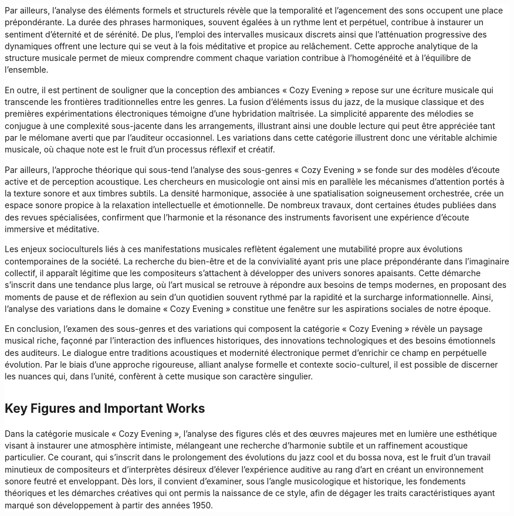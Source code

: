 Par ailleurs, l’analyse des éléments formels et structurels révèle que la temporalité et
l’agencement des sons occupent une place prépondérante. La durée des phrases harmoniques, souvent
égalées à un rythme lent et perpétuel, contribue à instaurer un sentiment d’éternité et de sérénité.
De plus, l’emploi des intervalles musicaux discrets ainsi que l’atténuation progressive des
dynamiques offrent une lecture qui se veut à la fois méditative et propice au relâchement. Cette
approche analytique de la structure musicale permet de mieux comprendre comment chaque variation
contribue à l’homogénéité et à l’équilibre de l’ensemble.

En outre, il est pertinent de souligner que la conception des ambiances « Cozy Evening » repose sur
une écriture musicale qui transcende les frontières traditionnelles entre les genres. La fusion
d’éléments issus du jazz, de la musique classique et des premières expérimentations électroniques
témoigne d’une hybridation maîtrisée. La simplicité apparente des mélodies se conjugue à une
complexité sous-jacente dans les arrangements, illustrant ainsi une double lecture qui peut être
appréciée tant par le mélomane averti que par l’auditeur occasionnel. Les variations dans cette
catégorie illustrent donc une véritable alchimie musicale, où chaque note est le fruit d’un
processus réflexif et créatif.

Par ailleurs, l’approche théorique qui sous-tend l’analyse des sous-genres « Cozy Evening » se fonde
sur des modèles d’écoute active et de perception acoustique. Les chercheurs en musicologie ont ainsi
mis en parallèle les mécanismes d’attention portés à la texture sonore et aux timbres subtils. La
densité harmonique, associée à une spatialisation soigneusement orchestrée, crée un espace sonore
propice à la relaxation intellectuelle et émotionnelle. De nombreux travaux, dont certaines études
publiées dans des revues spécialisées, confirment que l’harmonie et la résonance des instruments
favorisent une expérience d’écoute immersive et méditative.

Les enjeux socioculturels liés à ces manifestations musicales reflètent également une mutabilité
propre aux évolutions contemporaines de la société. La recherche du bien-être et de la convivialité
ayant pris une place prépondérante dans l’imaginaire collectif, il apparaît légitime que les
compositeurs s’attachent à développer des univers sonores apaisants. Cette démarche s’inscrit dans
une tendance plus large, où l’art musical se retrouve à répondre aux besoins de temps modernes, en
proposant des moments de pause et de réflexion au sein d’un quotidien souvent rythmé par la rapidité
et la surcharge informationnelle. Ainsi, l’analyse des variations dans le domaine « Cozy Evening »
constitue une fenêtre sur les aspirations sociales de notre époque.

En conclusion, l’examen des sous-genres et des variations qui composent la catégorie « Cozy Evening
» révèle un paysage musical riche, façonné par l’interaction des influences historiques, des
innovations technologiques et des besoins émotionnels des auditeurs. Le dialogue entre traditions
acoustiques et modernité électronique permet d’enrichir ce champ en perpétuelle évolution. Par le
biais d’une approche rigoureuse, alliant analyse formelle et contexte socio-culturel, il est
possible de discerner les nuances qui, dans l’unité, confèrent à cette musique son caractère
singulier.

## Key Figures and Important Works

Dans la catégorie musicale « Cozy Evening », l’analyse des figures clés et des œuvres majeures met
en lumière une esthétique visant à instaurer une atmosphère intimiste, mélangeant une recherche
d’harmonie subtile et un raffinement acoustique particulier. Ce courant, qui s’inscrit dans le
prolongement des évolutions du jazz cool et du bossa nova, est le fruit d’un travail minutieux de
compositeurs et d’interprètes désireux d’élever l’expérience auditive au rang d’art en créant un
environnement sonore feutré et enveloppant. Dès lors, il convient d’examiner, sous l’angle
musicologique et historique, les fondements théoriques et les démarches créatives qui ont permis la
naissance de ce style, afin de dégager les traits caractéristiques ayant marqué son développement à
partir des années 1950.
